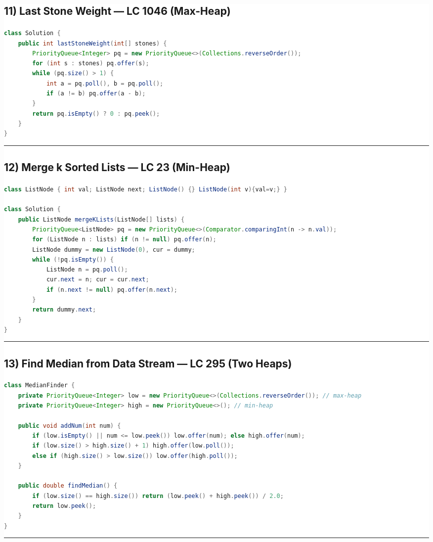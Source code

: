 
## 11) Last Stone Weight — LC 1046 (Max-Heap)

```java
class Solution {
    public int lastStoneWeight(int[] stones) {
        PriorityQueue<Integer> pq = new PriorityQueue<>(Collections.reverseOrder());
        for (int s : stones) pq.offer(s);
        while (pq.size() > 1) {
            int a = pq.poll(), b = pq.poll();
            if (a != b) pq.offer(a - b);
        }
        return pq.isEmpty() ? 0 : pq.peek();
    }
}
```

---

## 12) Merge k Sorted Lists — LC 23 (Min-Heap)

```java
class ListNode { int val; ListNode next; ListNode() {} ListNode(int v){val=v;} }

class Solution {
    public ListNode mergeKLists(ListNode[] lists) {
        PriorityQueue<ListNode> pq = new PriorityQueue<>(Comparator.comparingInt(n -> n.val));
        for (ListNode n : lists) if (n != null) pq.offer(n);
        ListNode dummy = new ListNode(0), cur = dummy;
        while (!pq.isEmpty()) {
            ListNode n = pq.poll();
            cur.next = n; cur = cur.next;
            if (n.next != null) pq.offer(n.next);
        }
        return dummy.next;
    }
}
```

---

## 13) Find Median from Data Stream — LC 295 (Two Heaps)

```java
class MedianFinder {
    private PriorityQueue<Integer> low = new PriorityQueue<>(Collections.reverseOrder()); // max-heap
    private PriorityQueue<Integer> high = new PriorityQueue<>(); // min-heap

    public void addNum(int num) {
        if (low.isEmpty() || num <= low.peek()) low.offer(num); else high.offer(num);
        if (low.size() > high.size() + 1) high.offer(low.poll());
        else if (high.size() > low.size()) low.offer(high.poll());
    }

    public double findMedian() {
        if (low.size() == high.size()) return (low.peek() + high.peek()) / 2.0;
        return low.peek();
    }
}
```

---